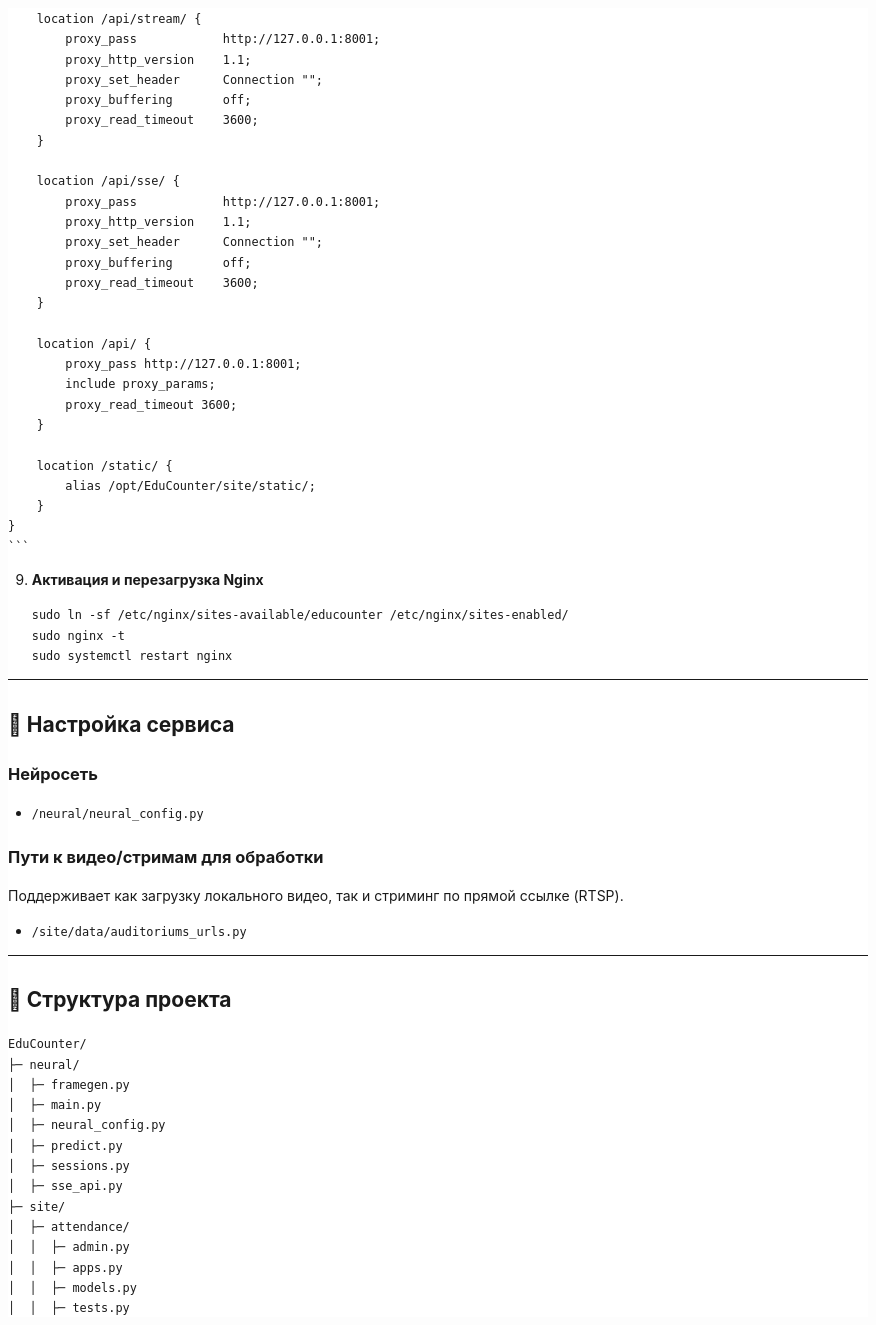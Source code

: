 		location /api/stream/ {
			proxy_pass            http://127.0.0.1:8001;
			proxy_http_version    1.1;
			proxy_set_header      Connection "";
			proxy_buffering       off;
			proxy_read_timeout    3600;
		}

		location /api/sse/ {
			proxy_pass            http://127.0.0.1:8001;
			proxy_http_version    1.1;
			proxy_set_header      Connection "";
			proxy_buffering       off;
			proxy_read_timeout    3600;
		}

		location /api/ {
			proxy_pass http://127.0.0.1:8001;
			include proxy_params;
			proxy_read_timeout 3600;
		}

		location /static/ {
			alias /opt/EduCounter/site/static/;
		}
	}
	```

9. **Активация и перезагрузка Nginx**
	```
	sudo ln -sf /etc/nginx/sites-available/educounter /etc/nginx/sites-enabled/
	sudo nginx -t
	sudo systemctl restart nginx
	```

---

## :floppy_disk: Настройка сервиса

### Нейросеть
- `/neural/neural_config.py`

### Пути к видео/стримам для обработки
Поддерживает как загрузку локального видео, так и стриминг по прямой ссылке (RTSP).
- `/site/data/auditoriums_urls.py`

---

## :open_file_folder: Структура проекта

```text
EduCounter/
├─ neural/
│  ├─ framegen.py
│  ├─ main.py
│  ├─ neural_config.py
│  ├─ predict.py
│  ├─ sessions.py
│  ├─ sse_api.py
├─ site/
│  ├─ attendance/
│  │  ├─ admin.py
│  │  ├─ apps.py
│  │  ├─ models.py
│  │  ├─ tests.py
```